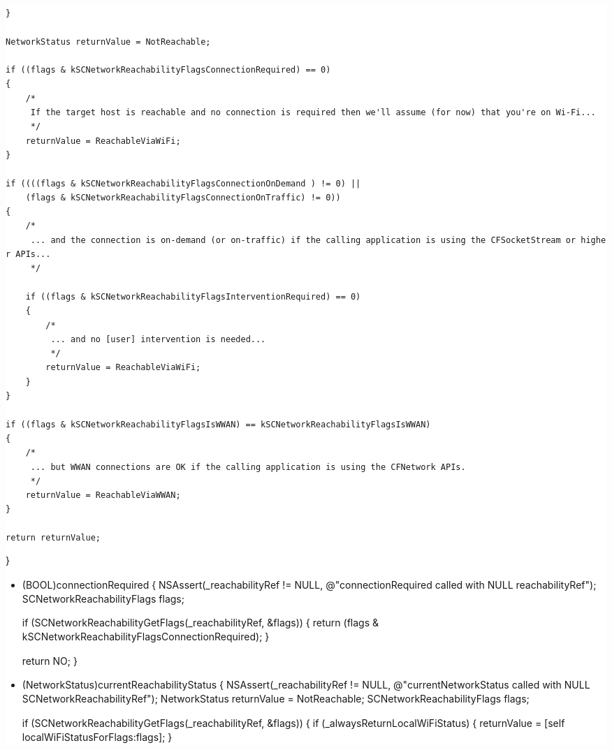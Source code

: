 	}

    NetworkStatus returnValue = NotReachable;

	if ((flags & kSCNetworkReachabilityFlagsConnectionRequired) == 0)
	{
		/*
         If the target host is reachable and no connection is required then we'll assume (for now) that you're on Wi-Fi...
         */
		returnValue = ReachableViaWiFi;
	}

	if ((((flags & kSCNetworkReachabilityFlagsConnectionOnDemand ) != 0) ||
        (flags & kSCNetworkReachabilityFlagsConnectionOnTraffic) != 0))
	{
        /*
         ... and the connection is on-demand (or on-traffic) if the calling application is using the CFSocketStream or higher APIs...
         */

        if ((flags & kSCNetworkReachabilityFlagsInterventionRequired) == 0)
        {
            /*
             ... and no [user] intervention is needed...
             */
            returnValue = ReachableViaWiFi;
        }
    }

	if ((flags & kSCNetworkReachabilityFlagsIsWWAN) == kSCNetworkReachabilityFlagsIsWWAN)
	{
		/*
         ... but WWAN connections are OK if the calling application is using the CFNetwork APIs.
         */
		returnValue = ReachableViaWWAN;
	}

	return returnValue;
}


- (BOOL)connectionRequired
{
	NSAssert(_reachabilityRef != NULL, @"connectionRequired called with NULL reachabilityRef");
	SCNetworkReachabilityFlags flags;

	if (SCNetworkReachabilityGetFlags(_reachabilityRef, &flags))
	{
		return (flags & kSCNetworkReachabilityFlagsConnectionRequired);
	}

    return NO;
}


- (NetworkStatus)currentReachabilityStatus
{
	NSAssert(_reachabilityRef != NULL, @"currentNetworkStatus called with NULL SCNetworkReachabilityRef");
	NetworkStatus returnValue = NotReachable;
	SCNetworkReachabilityFlags flags;

	if (SCNetworkReachabilityGetFlags(_reachabilityRef, &flags))
	{
		if (_alwaysReturnLocalWiFiStatus)
		{
			returnValue = [self localWiFiStatusForFlags:flags];
		}